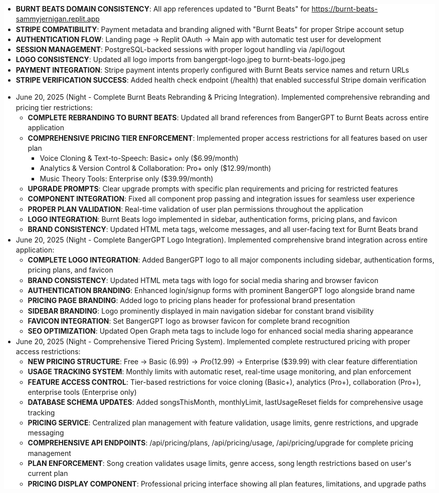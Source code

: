   * **BURNT BEATS DOMAIN CONSISTENCY**: All app references updated to "Burnt Beats" for https://burnt-beats-sammyjernigan.replit.app
  * **STRIPE COMPATIBILITY**: Payment metadata and branding aligned with "Burnt Beats" for proper Stripe account setup
  * **AUTHENTICATION FLOW**: Landing page → Replit OAuth → Main app with automatic test user for development
  * **SESSION MANAGEMENT**: PostgreSQL-backed sessions with proper logout handling via /api/logout
  * **LOGO CONSISTENCY**: Updated all logo imports from bangergpt-logo.jpeg to burnt-beats-logo.jpeg
  * **PAYMENT INTEGRATION**: Stripe payment intents properly configured with Burnt Beats service names and return URLs
  * **STRIPE VERIFICATION SUCCESS**: Added health check endpoint (/health) that enabled successful Stripe domain verification
- June 20, 2025 (Night - Complete Burnt Beats Rebranding & Pricing Integration). Implemented comprehensive rebranding and pricing tier restrictions:
  * **COMPLETE REBRANDING TO BURNT BEATS**: Updated all brand references from BangerGPT to Burnt Beats across entire application
  * **COMPREHENSIVE PRICING TIER ENFORCEMENT**: Implemented proper access restrictions for all features based on user plan
    - Voice Cloning & Text-to-Speech: Basic+ only ($6.99/month)
    - Analytics & Version Control & Collaboration: Pro+ only ($12.99/month)  
    - Music Theory Tools: Enterprise only ($39.99/month)
  * **UPGRADE PROMPTS**: Clear upgrade prompts with specific plan requirements and pricing for restricted features
  * **COMPONENT INTEGRATION**: Fixed all component prop passing and integration issues for seamless user experience
  * **PROPER PLAN VALIDATION**: Real-time validation of user plan permissions throughout the application
  * **LOGO INTEGRATION**: Burnt Beats logo implemented in sidebar, authentication forms, pricing plans, and favicon
  * **BRAND CONSISTENCY**: Updated HTML meta tags, welcome messages, and all user-facing text for Burnt Beats brand
- June 20, 2025 (Night - Complete BangerGPT Logo Integration). Implemented comprehensive brand integration across entire application:
  * **COMPLETE LOGO INTEGRATION**: Added BangerGPT logo to all major components including sidebar, authentication forms, pricing plans, and favicon
  * **BRAND CONSISTENCY**: Updated HTML meta tags with logo for social media sharing and browser favicon
  * **AUTHENTICATION BRANDING**: Enhanced login/signup forms with prominent BangerGPT logo alongside brand name
  * **PRICING PAGE BRANDING**: Added logo to pricing plans header for professional brand presentation
  * **SIDEBAR BRANDING**: Logo prominently displayed in main navigation sidebar for constant brand visibility
  * **FAVICON INTEGRATION**: Set BangerGPT logo as browser favicon for complete brand recognition
  * **SEO OPTIMIZATION**: Updated Open Graph meta tags to include logo for enhanced social media sharing appearance
- June 20, 2025 (Night - Comprehensive Tiered Pricing System). Implemented complete restructured pricing with proper access restrictions:
  * **NEW PRICING STRUCTURE**: Free → Basic ($6.99) → Pro ($12.99) → Enterprise ($39.99) with clear feature differentiation
  * **USAGE TRACKING SYSTEM**: Monthly limits with automatic reset, real-time usage monitoring, and plan enforcement
  * **FEATURE ACCESS CONTROL**: Tier-based restrictions for voice cloning (Basic+), analytics (Pro+), collaboration (Pro+), enterprise tools (Enterprise only)
  * **DATABASE SCHEMA UPDATES**: Added songsThisMonth, monthlyLimit, lastUsageReset fields for comprehensive usage tracking
  * **PRICING SERVICE**: Centralized plan management with feature validation, usage limits, genre restrictions, and upgrade messaging
  * **COMPREHENSIVE API ENDPOINTS**: /api/pricing/plans, /api/pricing/usage, /api/pricing/upgrade for complete pricing management
  * **PLAN ENFORCEMENT**: Song creation validates usage limits, genre access, song length restrictions based on user's current plan
  * **PRICING DISPLAY COMPONENT**: Professional pricing interface showing all plan features, limitations, and upgrade paths